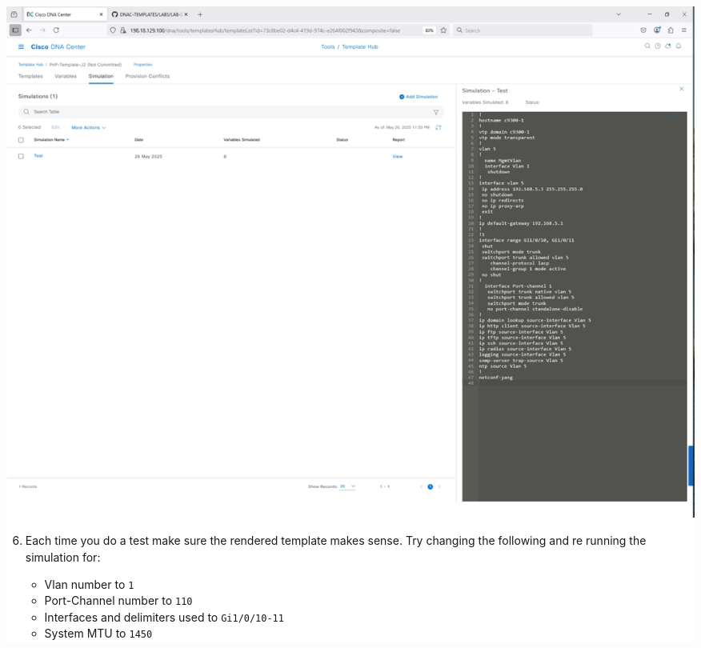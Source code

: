    ![json](../../ASSETS/LABS/TEMPLATEEDITOR/PNPTEMPLATE/basic-pnp-template-21.png?raw=true "Import JSON")

6. Each time you do a test make sure the rendered template makes sense. Try changing the following and re running the simulation for:

   - Vlan number to `1`
   - Port-Channel number to `110`
   - Interfaces and delimiters used to `Gi1/0/10-11`
   - System MTU to `1450`
